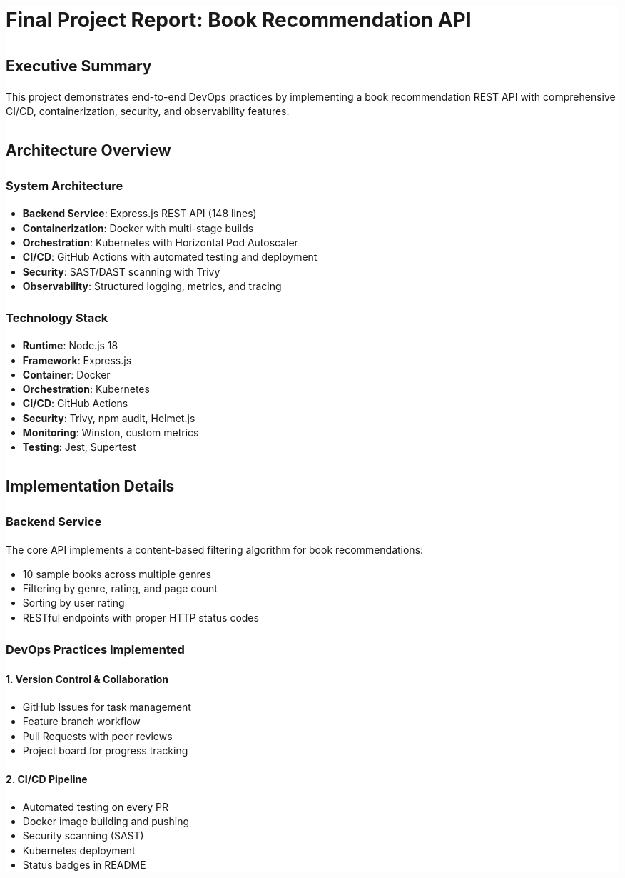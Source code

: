 # Final Project Report: Book Recommendation API

## Executive Summary
This project demonstrates end-to-end DevOps practices by implementing a book recommendation REST API with comprehensive CI/CD, containerization, security, and observability features.

## Architecture Overview

### System Architecture
- **Backend Service**: Express.js REST API (148 lines)
- **Containerization**: Docker with multi-stage builds
- **Orchestration**: Kubernetes with Horizontal Pod Autoscaler
- **CI/CD**: GitHub Actions with automated testing and deployment
- **Security**: SAST/DAST scanning with Trivy
- **Observability**: Structured logging, metrics, and tracing

### Technology Stack
- **Runtime**: Node.js 18
- **Framework**: Express.js
- **Container**: Docker
- **Orchestration**: Kubernetes
- **CI/CD**: GitHub Actions
- **Security**: Trivy, npm audit, Helmet.js
- **Monitoring**: Winston, custom metrics
- **Testing**: Jest, Supertest

## Implementation Details

### Backend Service
The core API implements a content-based filtering algorithm for book recommendations:
- 10 sample books across multiple genres
- Filtering by genre, rating, and page count
- Sorting by user rating
- RESTful endpoints with proper HTTP status codes

### DevOps Practices Implemented

#### 1. Version Control & Collaboration
- GitHub Issues for task management
- Feature branch workflow
- Pull Requests with peer reviews
- Project board for progress tracking

#### 2. CI/CD Pipeline
- Automated testing on every PR
- Docker image building and pushing
- Security scanning (SAST)
- Kubernetes deployment
- Status badges in README
